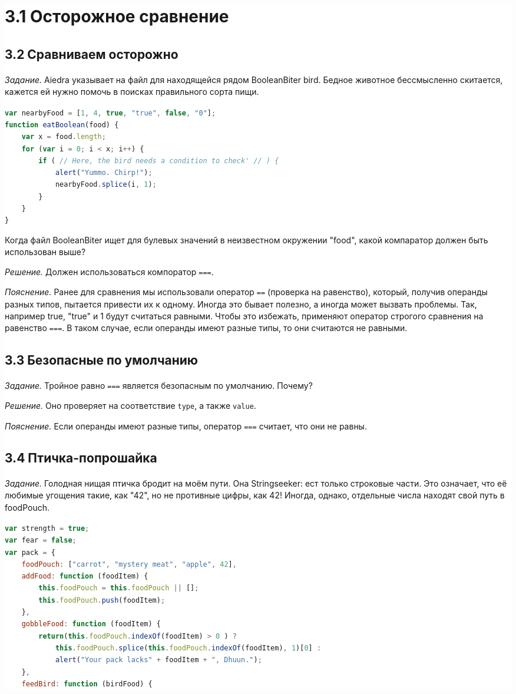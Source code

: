 # 3.1 Осторожное сравнение

## 3.2 Сравниваем осторожно

_Задание._
Aiedra указывает на файл для находящейся рядом BooleanBiter bird. Бедное животное бессмысленно скитается, кажется ей  нужно помочь в поисках правильного сорта пищи. 
```javascript
var nearbyFood = [1, 4, true, "true", false, "0"];
function eatBoolean(food) {
    var x = food.length;
    for (var i = 0; i < x; i++) {
        if ( // Here, the bird needs a condition to check' // ) {
            alert("Yummo. Chirp!");
            nearbyFood.splice(i, 1);
        }
    }
}
```
Когда файл BooleanBiter ищет для булевых значений в неизвестном окружении "food", какой компаратор должен быть использован выше?

_Решение._
Должен использоваться компоратор `===`.

_Пояснение._
Ранее для сравнения мы использовали оператор `==` (проверка на равенство), который, получив операнды разных типов, пытается привести их к одному. Иногда это бывает полезно, а иногда может вызвать проблемы. Так, например true, "true" и 1 будут считаться равными. Чтобы это избежать, применяют оператор строгого сравнения на равенство `===`. В таком случае, если операнды имеют разные типы, то они считаются не равными.

## 3.3 Безопасные по умолчанию

_Задание._
Тройное равно `===` является безопасным по умолчанию. Почему?

_Решение._
Оно проверяет на соответствие `type`, а также `value`.

_Пояснение._
Если операнды имеют разные типы, оператор `===` считает, что они не равны.

## 3.4 Птичка-попрошайка

_Задание._
Голодная нищая птичка бродит на моём пути. Она Stringseeker: ест только строковые части. Это означает, что её любимые угощения такие, как "42", но не противные цифры, как 42! Иногда, однако, отдельные числа находят свой путь в foodPouch.
```javascript
var strength = true;
var fear = false;
var pack = {
    foodPouch: ["carrot", "mystery meat", "apple", 42],
    addFood: function (foodItem) {
        this.foodPouch = this.foodPouch || [];
        this.foodPouch.push(foodItem);
    },
    gobbleFood: function (foodItem) {
        return(this.foodPouch.indexOf(foodItem) > 0 ) ?
            this.foodPouch.splice(this.foodPouch.indexOf(foodItem), 1)[0] :
            alert("Your pack lacks" + foodItem + ", Dhuun.");
    },
    feedBird: function (birdFood) {
```